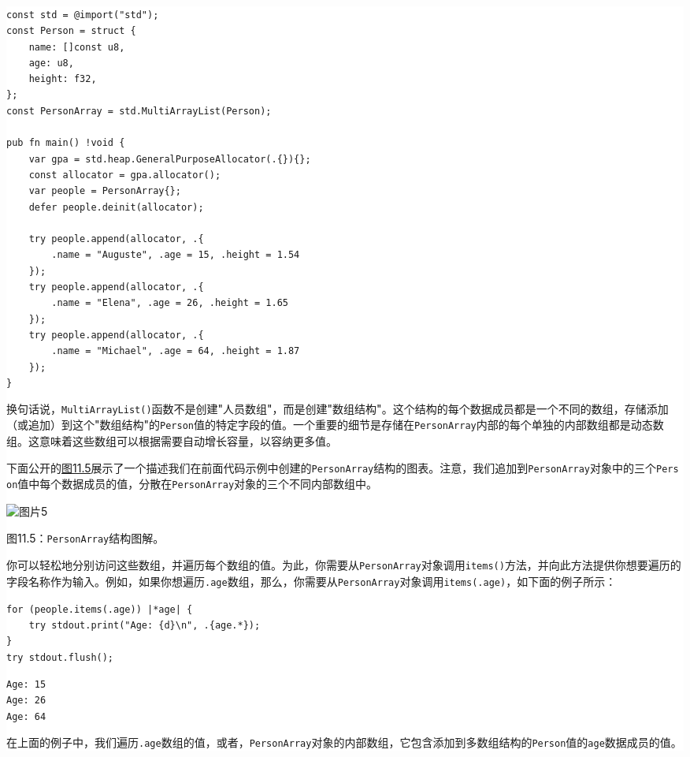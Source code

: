 ```zig
const std = @import("std");
const Person = struct {
    name: []const u8,
    age: u8,
    height: f32,
};
const PersonArray = std.MultiArrayList(Person);

pub fn main() !void {
    var gpa = std.heap.GeneralPurposeAllocator(.{}){};
    const allocator = gpa.allocator();
    var people = PersonArray{};
    defer people.deinit(allocator);

    try people.append(allocator, .{
        .name = "Auguste", .age = 15, .height = 1.54
    });
    try people.append(allocator, .{
        .name = "Elena", .age = 26, .height = 1.65
    });
    try people.append(allocator, .{
        .name = "Michael", .age = 64, .height = 1.87
    });
}
```

换句话说，`MultiArrayList()`函数不是创建"人员数组"，而是创建"数组结构"。这个结构的每个数据成员都是一个不同的数组，存储添加（或追加）到这个"数组结构"的`Person`值的特定字段的值。一个重要的细节是存储在`PersonArray`内部的每个单独的内部数组都是动态数组。这意味着这些数组可以根据需要自动增长容量，以容纳更多值。

下面公开的[图11.5](https://pedropark99.github.io/zig-book/Chapters/09-data-structures.html#fig-multi-array)展示了一个描述我们在前面代码示例中创建的`PersonArray`结构的图表。注意，我们追加到`PersonArray`对象中的三个`Person`值中每个数据成员的值，分散在`PersonArray`对象的三个不同内部数组中。

![图片5](https://pedropark99.github.io/zig-book/Figures/multi-array.png)

图11.5：`PersonArray`结构图解。

你可以轻松地分别访问这些数组，并遍历每个数组的值。为此，你需要从`PersonArray`对象调用`items()`方法，并向此方法提供你想要遍历的字段名称作为输入。例如，如果你想遍历`.age`数组，那么，你需要从`PersonArray`对象调用`items(.age)`，如下面的例子所示：

```zig
for (people.items(.age)) |*age| {
    try stdout.print("Age: {d}\n", .{age.*});
}
try stdout.flush();
```

```
Age: 15
Age: 26
Age: 64
```

在上面的例子中，我们遍历`.age`数组的值，或者，`PersonArray`对象的内部数组，它包含添加到多数组结构的`Person`值的`age`数据成员的值。
